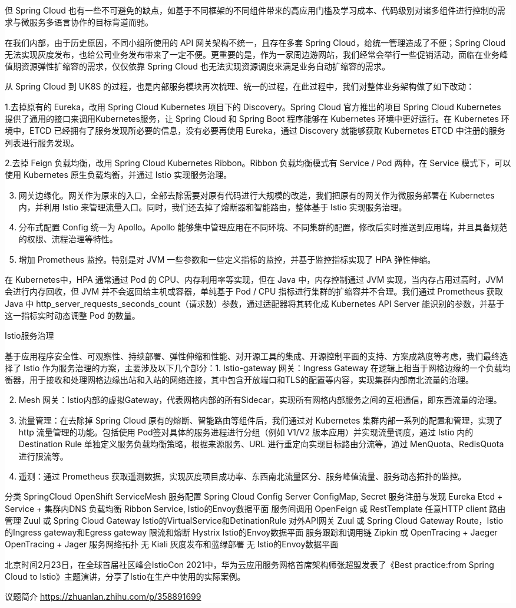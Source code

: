 但 Spring Cloud 也有一些不可避免的缺点，如基于不同框架的不同组件带来的高应用门槛及学习成本、代码级别对诸多组件进行控制的需求与微服务多语言协作的目标背道而驰。

在我们内部，由于历史原因，不同小组所使用的 API 网关架构不统一，且存在多套 Spring Cloud，给统一管理造成了不便；Spring Cloud 无法实现灰度发布，也给公司业务发布带来了一定不便。更重要的是，作为一家周边游网站，我们经常会举行一些促销活动，面临在业务峰值期资源弹性扩缩容的需求，仅仅依靠 Spring Cloud 也无法实现资源调度来满足业务自动扩缩容的需求。



从 Spring Cloud 到 UK8S 的过程，也是内部服务模块再次梳理、统一的过程，在此过程中，我们对整体业务架构做了如下改动：

1.去掉原有的 Eureka，改用 Spring Cloud Kubernetes 项目下的 Discovery。Spring Cloud 官方推出的项目 Spring Cloud Kubernetes 提供了通用的接口来调用Kubernetes服务，让 Spring Cloud 和 Spring Boot 程序能够在 Kubernetes 环境中更好运行。在 Kubernetes 环境中，ETCD 已经拥有了服务发现所必要的信息，没有必要再使用 Eureka，通过 Discovery 就能够获取 Kubernetes ETCD 中注册的服务列表进行服务发现。

2.去掉 Feign 负载均衡，改用 Spring Cloud Kubernetes Ribbon。Ribbon 负载均衡模式有 Service / Pod 两种，在 Service 模式下，可以使用 Kubernetes 原生负载均衡，并通过 Istio 实现服务治理。

3. 网关边缘化。网关作为原来的入口，全部去除需要对原有代码进行大规模的改造，我们把原有的网关作为微服务部署在 Kubernetes 内，并利用 Istio 来管理流量入口。同时，我们还去掉了熔断器和智能路由，整体基于 Istio 实现服务治理。

4. 分布式配置 Config 统一为 Apollo。Apollo 能够集中管理应用在不同环境、不同集群的配置，修改后实时推送到应用端，并且具备规范的权限、流程治理等特性。

5. 增加 Prometheus 监控。特别是对 JVM 一些参数和一些定义指标的监控，并基于监控指标实现了 HPA 弹性伸缩。


在 Kubernetes中，HPA 通常通过 Pod 的 CPU、内存利用率等实现，但在 Java 中，内存控制通过 JVM 实现，当内存占用过高时，JVM 会进行内存回收，但 JVM 并不会返回给主机或容器，单纯基于 Pod / CPU 指标进行集群的扩缩容并不合理。我们通过 Prometheus 获取 Java 中 http_server_requests_seconds_count（请求数）参数，通过适配器将其转化成 Kubernetes API Server 能识别的参数，并基于这一指标实时动态调整 Pod 的数量。

Istio服务治理

基于应用程序安全性、可观察性、持续部署、弹性伸缩和性能、对开源工具的集成、开源控制平面的支持、方案成熟度等考虑，我们最终选择了 Istio 作为服务治理的方案，主要涉及以下几个部分：1. Istio-gateway 网关：Ingress Gateway 在逻辑上相当于网格边缘的一个负载均衡器，用于接收和处理网格边缘出站和入站的网络连接，其中包含开放端口和TLS的配置等内容，实现集群内部南北流量的治理。

2. Mesh 网关：Istio内部的虚拟Gateway，代表网格内部的所有Sidecar，实现所有网格内部服务之间的互相通信，即东西流量的治理。

3. 流量管理：在去除掉 Spring Cloud 原有的熔断、智能路由等组件后，我们通过对 Kubernetes 集群内部一系列的配置和管理，实现了 http 流量管理的功能。包括使用 Pod签对具体的服务进程进行分组（例如 V1/V2 版本应用）并实现流量调度，通过 Istio 内的 Destination Rule 单独定义服务负载均衡策略，根据来源服务、URL 进行重定向实现目标路由分流等，通过 MenQuota、RedisQuota 进行限流等。

4. 遥测：通过 Prometheus 获取遥测数据，实现灰度项目成功率、东西南北流量区分、服务峰值流量、服务动态拓扑的监控。

分类	SpringCloud	OpenShift ServiceMesh
服务配置	Spring Cloud Config Server	ConfigMap, Secret
服务注册与发现	Eureka	Etcd + Service + 集群内DNS
负载均衡	Ribbon	Service, Istio的Envoy数据平面
服务间调用	OpenFeign 或 RestTemplate	任意HTTP client
路由管理	Zuul 或 Spring Cloud Gateway	Istio的VirtualService和DetinationRule
对外API网关	Zuul 或 Spring Cloud Gateway	Route，Istio的Ingress gateway和Egress gateway
限流和熔断	Hystrix	Istio的Envoy数据平面
服务跟踪和调用链	Zipkin 或 OpenTracing + Jaeger	OpenTracing + Jager
服务网络拓扑	无	Kiali
灰度发布和蓝绿部署	无	Istio的Envoy数据平面


北京时间2月23日，在全球首届社区峰会IstioCon 2021中，华为云应用服务网格首席架构师张超盟发表了《Best practice:from Spring Cloud to Istio》主题演讲，分享了Istio在生产中使用的实际案例。

议题简介
https://zhuanlan.zhihu.com/p/358891699
